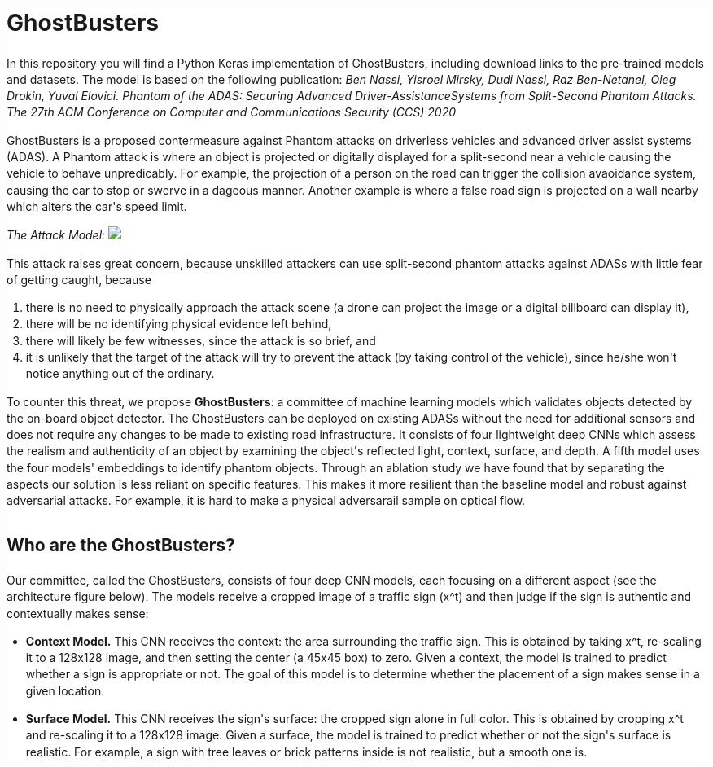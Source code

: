 # GhostBusters

In this repository you will find a Python Keras implementation of GhostBusters, including download links to the pre-trained models and datasets. The model is based on the following publication:
*Ben Nassi, Yisroel Mirsky, Dudi Nassi, Raz Ben-Netanel, Oleg Drokin, Yuval Elovici. Phantom of the ADAS: Securing Advanced Driver-AssistanceSystems from Split-Second Phantom Attacks. The 27th ACM Conference on Computer and Communications Security (CCS) 2020*

GhostBusters is a proposed contermeasure against Phantom attacks on driverless vehicles and advanced driver assist systems (ADAS). A Phantom attack is where an object is projected or digitally displayed for a split-second near a vehicle causing the vehicle to behave unpredicably. For example, the projection of a person on the road can trigger the collision avaoidance system, causing the car to stop or swerve in a dageous manner. Another example is where a false road sign is projected on a wall nearby which alters the car's speed limit.

*The Attack Model:*
![](https://raw.githubusercontent.com/ymirsky/GhostBusters/master/readme/attack_model.png)


This attack raises great concern, because unskilled attackers can use split-second phantom attacks against ADASs with little fear of getting caught, because  
1. there is no need to physically approach the attack scene (a drone can project the image or a digital billboard can display it),
2. there will be no identifying physical evidence left behind, 
3. there will likely be few witnesses, since the attack is so brief, and 
4. it is unlikely that the target of the attack will try to prevent the attack (by taking control of the vehicle), since he/she won't notice anything out of the ordinary.

To counter this threat, we propose **GhostBusters**: a committee of machine learning models which validates objects detected by the on-board object detector. 
The GhostBusters can be deployed on existing ADASs without the need for additional sensors and does not require any changes to be made to existing road infrastructure. It consists of four lightweight deep CNNs which assess the realism and authenticity of an object by examining the object's reflected light, context, surface, and depth. A fifth model uses the four models' embeddings to identify phantom objects. Through an ablation study we have found that by separating the aspects our solution is less reliant on specific features. This makes it more resilient than the baseline model and robust against adversarial attacks. For example, it is hard to make a physical adversarail sample on optical flow.


## Who are the GhostBusters?
Our committee, called the GhostBusters, consists of four deep CNN models, each focusing on a different aspect (see the architecture figure below). The models receive a cropped image of a traffic sign (x^t) and then judge if the sign is authentic and contextually makes sense:

* **Context Model.** This CNN receives the context: the area surrounding the traffic sign. This is obtained by taking x^t, re-scaling it to a 128x128 image, and then setting the center (a 45x45 box) to zero. Given a context, the model is trained to predict whether a sign is appropriate or not. The goal of this model is to determine whether the placement of a sign makes sense in a given location.

* **Surface Model.** This CNN receives the sign's surface: the cropped sign alone in full color. This is obtained by cropping x^t and re-scaling it to a 128x128 image. Given a surface, the model is trained to predict whether or not the sign's surface is realistic. For example, a sign with tree leaves or brick patterns inside is not realistic, but a smooth one is.
